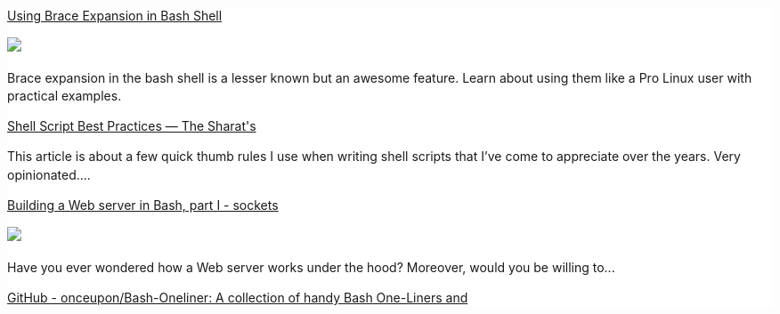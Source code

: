 [Using Brace Expansion in Bash
Shell](https://linuxhandbook.com/brace-expansion)

</div>

<div class="card-image">

[![](https://linuxhandbook.com/content/images/2022/11/bash-expansion-in-linux.png)](https://linuxhandbook.com/brace-expansion)

</div>

Brace expansion in the bash shell is a lesser known but an awesome
feature. Learn about using them like a Pro Linux user with practical
examples.

</div>

<div class="card">

<div class="card-title">

[Shell Script Best Practices — The
Sharat's](https://sharats.me/posts/shell-script-best-practices)

</div>

This article is about a few quick thumb rules I use when writing shell
scripts that I’ve come to appreciate over the years. Very
opinionated....

</div>

<div class="card">

<div class="card-title">

[Building a Web server in Bash, part I -
sockets](https://dev.to/leandronsp/building-a-web-server-in-bash-part-i-sockets-2n8b)

</div>

<div class="card-image">

[![](https://media.dev.to/dynamic/image/width=1000,height=500,fit=cover,gravity=auto,format=auto/https%3A%2F%2Fdev-to-uploads.s3.amazonaws.com%2Fuploads%2Farticles%2Fvw5gqra0kmw4in38sd9e.png)](https://dev.to/leandronsp/building-a-web-server-in-bash-part-i-sockets-2n8b)

</div>

Have you ever wondered how a Web server works under the hood? Moreover,
would you be willing to...

</div>

<div class="card">

<div class="card-title">

[GitHub - onceupon/Bash-Oneliner: A collection of handy Bash One-Liners
and](https://github.com/onceupon/Bash-Oneliner)
